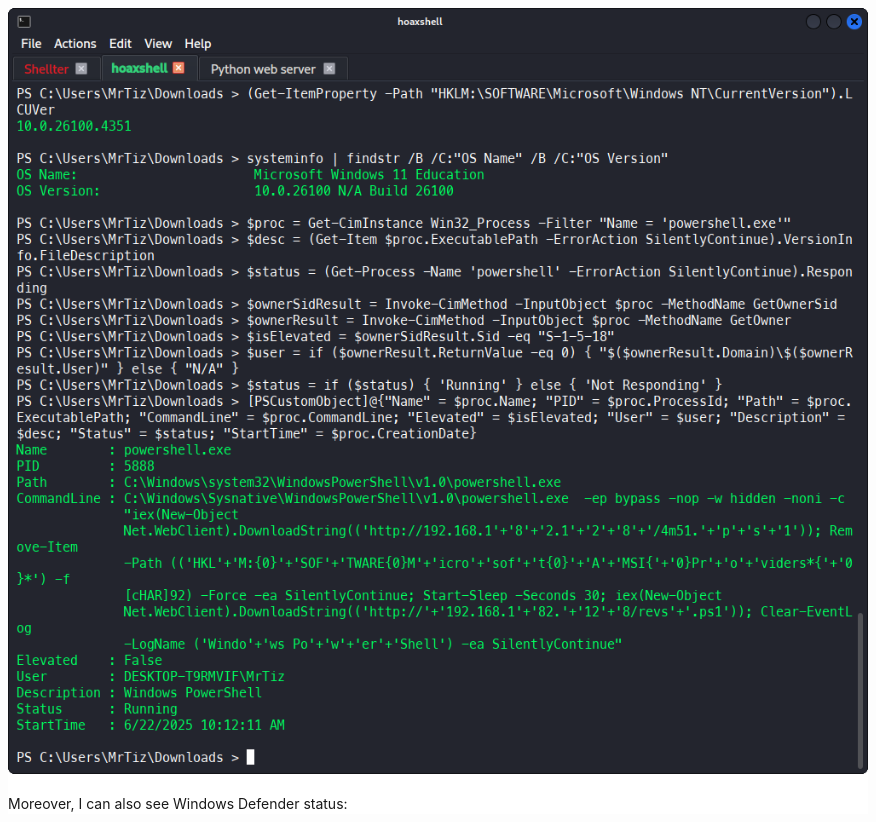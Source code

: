 ![](/assets/img/defender-evasion-shellter-hoaxshell/hostinfo.png)

Moreover, I can also see Windows Defender status:
